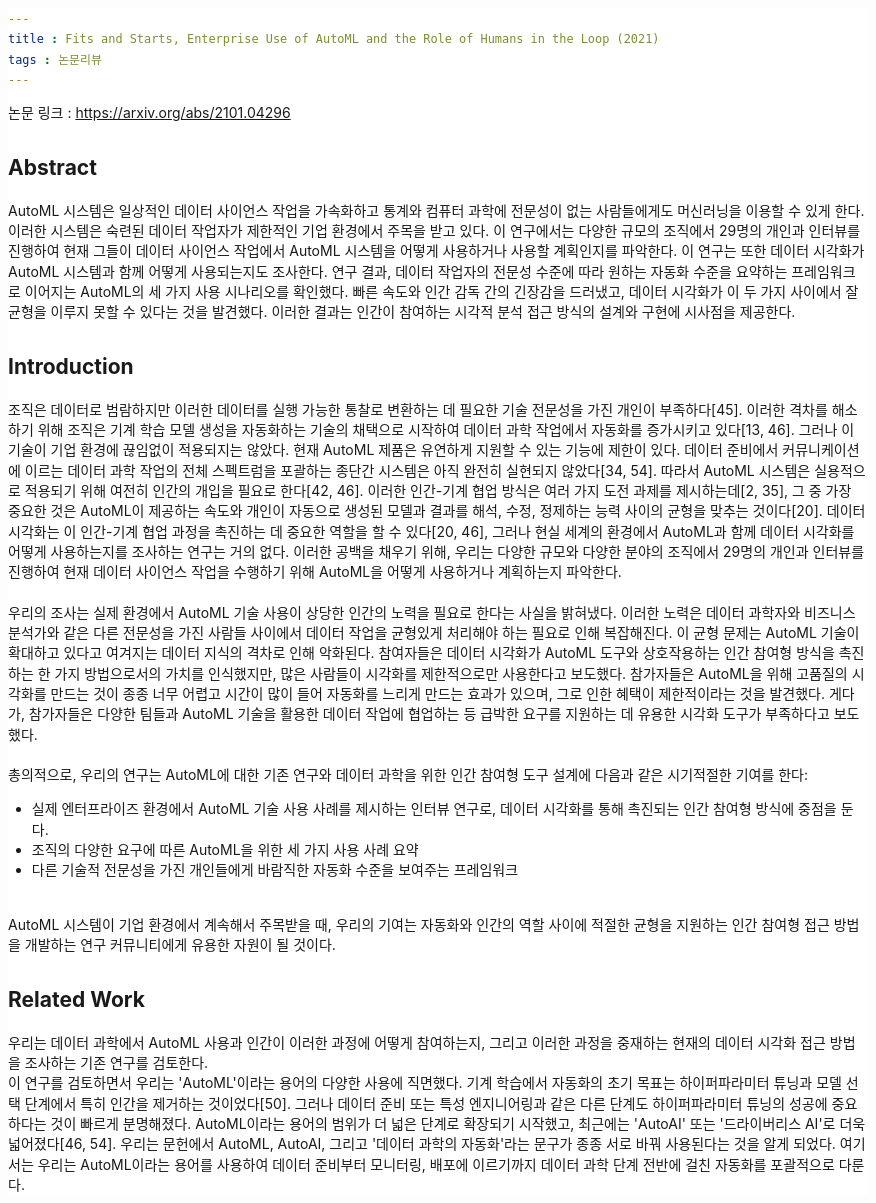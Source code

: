 ```yaml
---
title : Fits and Starts, Enterprise Use of AutoML and the Role of Humans in the Loop (2021)
tags : 논문리뷰 
---
```


논문 링크 : https://arxiv.org/abs/2101.04296 

## Abstract
AutoML 시스템은 일상적인 데이터 사이언스 작업을 가속화하고 통계와 컴퓨터 과학에 전문성이 없는 사람들에게도 머신러닝을 이용할 수 있게 한다. 이러한 시스템은 숙련된 데이터 작업자가 제한적인 기업 환경에서 주목을 받고 있다. 이 연구에서는 다양한 규모의 조직에서 29명의 개인과 인터뷰를 진행하여 현재 그들이 데이터 사이언스 작업에서 AutoML 시스템을 어떻게 사용하거나 사용할 계획인지를 파악한다. 이 연구는 또한 데이터 시각화가 AutoML 시스템과 함께 어떻게 사용되는지도 조사한다. 연구 결과, 데이터 작업자의 전문성 수준에 따라 원하는 자동화 수준을 요약하는 프레임워크로 이어지는 AutoML의 세 가지 사용 시나리오를 확인했다. 빠른 속도와 인간 감독 간의 긴장감을 드러냈고, 데이터 시각화가 이 두 가지 사이에서 잘 균형을 이루지 못할 수 있다는 것을 발견했다. 이러한 결과는 인간이 참여하는 시각적 분석 접근 방식의 설계와 구현에 시사점을 제공한다.

## Introduction 

조직은 데이터로 범람하지만 이러한 데이터를 실행 가능한 통찰로 변환하는 데 필요한 기술 전문성을 가진 개인이 부족하다[45]. 이러한 격차를 해소하기 위해 조직은 기계 학습 모델 생성을 자동화하는 기술의 채택으로 시작하여 데이터 과학 작업에서 자동화를 증가시키고 있다[13, 46]. 그러나 이 기술이 기업 환경에 끊임없이 적용되지는 않았다. 현재 AutoML 제품은 유연하게 지원할 수 있는 기능에 제한이 있다. 데이터 준비에서 커뮤니케이션에 이르는 데이터 과학 작업의 전체 스펙트럼을 포괄하는 종단간 시스템은 아직 완전히 실현되지 않았다[34, 54]. 따라서 AutoML 시스템은 실용적으로 적용되기 위해 여전히 인간의 개입을 필요로 한다[42, 46]. 이러한 인간-기계 협업 방식은 여러 가지 도전 과제를 제시하는데[2, 35], 그 중 가장 중요한 것은 AutoML이 제공하는 속도와 개인이 자동으로 생성된 모델과 결과를 해석, 수정, 정제하는 능력 사이의 균형을 맞추는 것이다[20]. 데이터 시각화는 이 인간-기계 협업 과정을 촉진하는 데 중요한 역할을 할 수 있다[20, 46], 그러나 현실 세계의 환경에서 AutoML과 함께 데이터 시각화를 어떻게 사용하는지를 조사하는 연구는 거의 없다. 이러한 공백을 채우기 위해, 우리는 다양한 규모와 다양한 분야의 조직에서 29명의 개인과 인터뷰를 진행하여 현재 데이터 사이언스 작업을 수행하기 위해 AutoML을 어떻게 사용하거나 계획하는지 파악한다.<br/>
<br/>
우리의 조사는 실제 환경에서 AutoML 기술 사용이 상당한 인간의 노력을 필요로 한다는 사실을 밝혀냈다. 이러한 노력은 데이터 과학자와 비즈니스 분석가와 같은 다른 전문성을 가진 사람들 사이에서 데이터 작업을 균형있게 처리해야 하는 필요로 인해 복잡해진다. 이 균형 문제는 AutoML 기술이 확대하고 있다고 여겨지는 데이터 지식의 격차로 인해 악화된다. 참여자들은 데이터 시각화가 AutoML 도구와 상호작용하는 인간 참여형 방식을 촉진하는 한 가지 방법으로서의 가치를 인식했지만, 많은 사람들이 시각화를 제한적으로만 사용한다고 보도했다. 참가자들은 AutoML을 위해 고품질의 시각화를 만드는 것이 종종 너무 어렵고 시간이 많이 들어 자동화를 느리게 만드는 효과가 있으며, 그로 인한 혜택이 제한적이라는 것을 발견했다. 게다가, 참가자들은 다양한 팀들과 AutoML 기술을 활용한 데이터 작업에 협업하는 등 급박한 요구를 지원하는 데 유용한 시각화 도구가 부족하다고 보도했다.<br/>
<br/>
총의적으로, 우리의 연구는 AutoML에 대한 기존 연구와 데이터 과학을 위한 인간 참여형 도구 설계에 다음과 같은 시기적절한 기여를 한다:
<br/>

* 실제 엔터프라이즈 환경에서 AutoML 기술 사용 사례를 제시하는 인터뷰 연구로, 데이터 시각화를 통해 촉진되는 인간 참여형 방식에 중점을 둔다. 
* 조직의 다양한 요구에 따른 AutoML을 위한 세 가지 사용 사례 요약
* 다른 기술적 전문성을 가진 개인들에게 바람직한 자동화 수준을 보여주는 프레임워크 
<br/>
AutoML 시스템이 기업 환경에서 계속해서 주목받을 때, 우리의 기여는 자동화와 인간의 역할 사이에 적절한 균형을 지원하는 인간 참여형 접근 방법을 개발하는 연구 커뮤니티에게 유용한 자원이 될 것이다.<br/>

## Related Work 
우리는 데이터 과학에서 AutoML 사용과 인간이 이러한 과정에 어떻게 참여하는지, 그리고 이러한 과정을 중재하는 현재의 데이터 시각화 접근 방법을 조사하는 기존 연구를 검토한다. <br/>
이 연구를 검토하면서 우리는 'AutoML'이라는 용어의 다양한 사용에 직면했다. 기계 학습에서 자동화의 초기 목표는 하이퍼파라미터 튜닝과 모델 선택 단계에서 특히 인간을 제거하는 것이었다[50]. 그러나 데이터 준비 또는 특성 엔지니어링과 같은 다른 단계도 하이퍼파라미터 튜닝의 성공에 중요하다는 것이 빠르게 분명해졌다. AutoML이라는 용어의 범위가 더 넓은 단계로 확장되기 시작했고, 최근에는 'AutoAI' 또는 '드라이버리스 AI'로 더욱 넓어졌다[46, 54]. 우리는 문헌에서 AutoML, AutoAI, 그리고 '데이터 과학의 자동화'라는 문구가 종종 서로 바꿔 사용된다는 것을 알게 되었다. 여기서는 우리는 AutoML이라는 용어를 사용하여 데이터 준비부터 모니터링, 배포에 이르기까지 데이터 과학 단계 전반에 걸친 자동화를 포괄적으로 다룬다.

